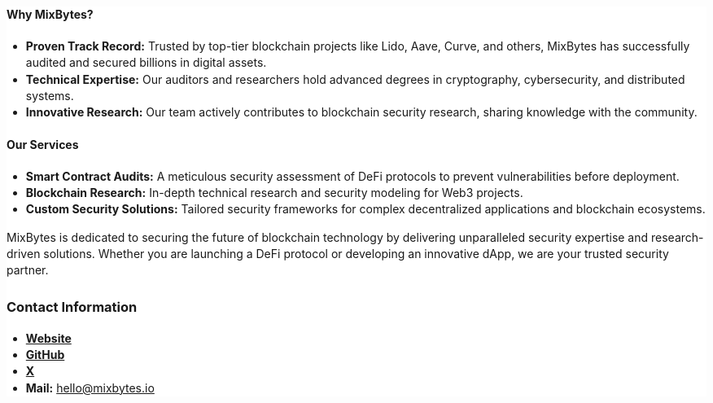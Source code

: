 #### Why MixBytes?
    
- **Proven Track Record:** Trusted by top-tier blockchain projects like Lido, Aave, Curve, and others, MixBytes has successfully audited and secured billions in digital assets.
- **Technical Expertise:** Our auditors and researchers hold advanced degrees in cryptography, cybersecurity, and distributed systems.
- **Innovative Research:** Our team actively contributes to blockchain security research, sharing knowledge with the community.
    
#### Our Services
- **Smart Contract Audits:** A meticulous security assessment of DeFi protocols to prevent vulnerabilities before deployment.
- **Blockchain Research:** In-depth technical research and security modeling for Web3 projects.
- **Custom Security Solutions:** Tailored security frameworks for complex decentralized applications and blockchain ecosystems.
    
MixBytes is dedicated to securing the future of blockchain technology by delivering unparalleled security expertise and research-driven solutions. Whether you are launching a DeFi protocol or developing an innovative dApp, we are your trusted security partner.


### Contact Information

- [**Website**](https://mixbytes.io/)
- [**GitHub**](https://github.com/mixbytes/audits_public)
- [**X**](https://x.com/MixBytes)
- **Mail:** [hello@mixbytes.io](mailto:hello@mixbytes.io)